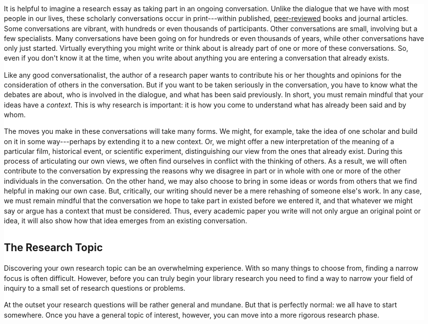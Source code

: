 It is helpful to imagine a research essay as taking part in an ongoing
conversation. Unlike the dialogue that we have with most people in our
lives, these scholarly conversations occur in print---within published,
[peer-reviewed](#peer-review) books and journal articles. Some conversations are
vibrant, with hundreds or even thousands of participants. Other
conversations are small, involving but a few specialists. Many
conversations have been going on for hundreds or even thousands of
years, while other conversations have only just started. Virtually
everything you might write or think about is already part of one or more
of these conversations. So, even if you don't know it at the time, when
you write about anything you are entering a conversation that already
exists.

Like any good conversationalist, the author of a research paper wants to
contribute his or her thoughts and opinions for the consideration of
others in the conversation. But if you want to be taken seriously in the
conversation, you have to know what the debates are about, who is
involved in the dialogue, and what has been said previously. In short,
you must remain mindful that your ideas have a *context*. This is why
research is important: it is how you come to understand what has already
been said and by whom.

The moves you make in these conversations will take many forms. We
might, for example, take the idea of one scholar and build on it in some
way---perhaps by extending it to a new context. Or, we might offer a new
interpretation of the meaning of a particular film, historical event, or
scientific experiment, distinguishing our view from the ones that already exist. During this process of articulating our own views, we often find ourselves in conflict with the thinking of others.
As a result, we will often contribute to the conversation by expressing the reasons
why we disagree in part or in whole with one or more of the other
individuals in the conversation. On the other hand, we may also choose to bring
in some ideas or words from others that we find helpful in making our own case. But, critically,
our writing should never be a mere rehashing of someone else's work. In any case, we must remain mindful
that the conversation we hope to take part in existed before we entered it, and that whatever we
might say or argue has a context that must be considered. Thus, every academic paper you write will not only
argue an original point or idea, it will also show how that idea emerges
from an existing conversation.

## The Research Topic



Discovering your own research topic can be an overwhelming experience.
With so many things to choose from, finding a narrow focus is often
difficult. However, before you can truly begin your library research you
need to find a way to narrow your field of inquiry to a small set of
research questions or problems.

At the outset your research questions will be rather general and mundane. But that is perfectly normal: we all have to start somewhere. Once you have a general topic of interest, however, you can move into a more rigorous research phase.
